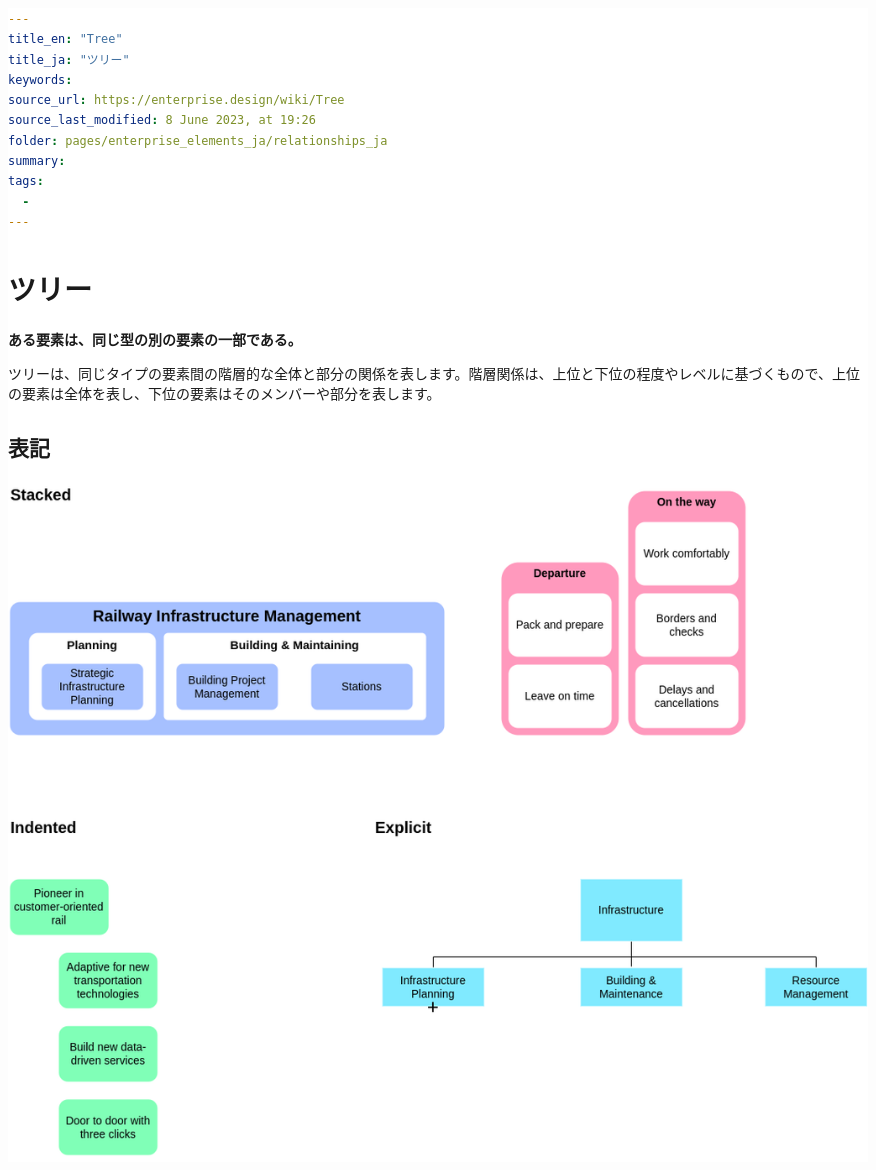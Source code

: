 ```yaml
---
title_en: "Tree"
title_ja: "ツリー"
keywords: 
source_url: https://enterprise.design/wiki/Tree
source_last_modified: 8 June 2023, at 19:26
folder: pages/enterprise_elements_ja/relationships_ja
summary:
tags: 
  - 
---
```

# ツリー
**ある要素は、同じ型の別の要素の一部である。**

ツリーは、同じタイプの要素間の階層的な全体と部分の関係を表します。階層関係は、上位と下位の程度やレベルに基づくもので、上位の要素は全体を表し、下位の要素はそのメンバーや部分を表します。

## 表記
<img src="https://github.com/Yoshiyuki-iasa/EDGY23_ja/blob/main/media/EDGY-Tree-Relationship.png?raw=true" width="100%" alt="EDGYツリー関係 / 階層マップ">
